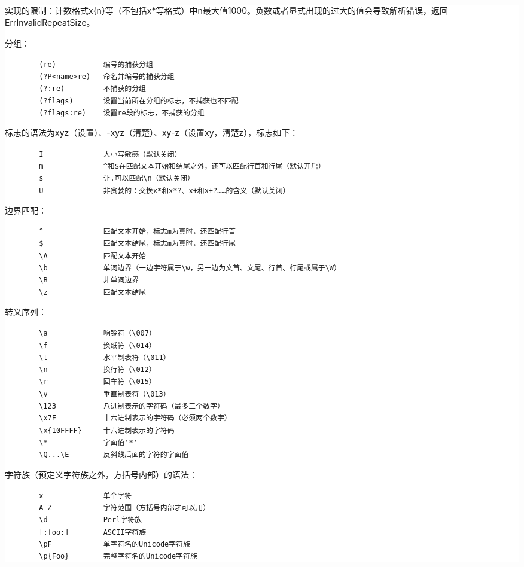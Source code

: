 实现的限制：计数格式x{n}等（不包括x*等格式）中n最大值1000。负数或者显式出现的过大的值会导致解析错误，返回ErrInvalidRepeatSize。

分组：

```
        (re)           编号的捕获分组
        (?P<name>re)   命名并编号的捕获分组
        (?:re)         不捕获的分组
        (?flags)       设置当前所在分组的标志，不捕获也不匹配
        (?flags:re)    设置re段的标志，不捕获的分组
```

标志的语法为xyz（设置）、-xyz（清楚）、xy-z（设置xy，清楚z），标志如下：

```
        I              大小写敏感（默认关闭）
        m              ^和$在匹配文本开始和结尾之外，还可以匹配行首和行尾（默认开启）
        s              让.可以匹配\n（默认关闭）
        U              非贪婪的：交换x*和x*?、x+和x+?……的含义（默认关闭）
```

边界匹配：

```
        ^              匹配文本开始，标志m为真时，还匹配行首
        $              匹配文本结尾，标志m为真时，还匹配行尾
        \A             匹配文本开始
        \b             单词边界（一边字符属于\w，另一边为文首、文尾、行首、行尾或属于\W）
        \B             非单词边界
        \z             匹配文本结尾
```

转义序列：

```
        \a             响铃符（\007）
        \f             换纸符（\014）
        \t             水平制表符（\011）
        \n             换行符（\012）
        \r             回车符（\015）
        \v             垂直制表符（\013）
        \123           八进制表示的字符码（最多三个数字）
        \x7F           十六进制表示的字符码（必须两个数字）
        \x{10FFFF}     十六进制表示的字符码
        \*             字面值'*'
        \Q...\E        反斜线后面的字符的字面值
```

字符族（预定义字符族之外，方括号内部）的语法：

```
        x              单个字符
        A-Z            字符范围（方括号内部才可以用）
        \d             Perl字符族
        [:foo:]        ASCII字符族
        \pF            单字符名的Unicode字符族
        \p{Foo}        完整字符名的Unicode字符族
```
